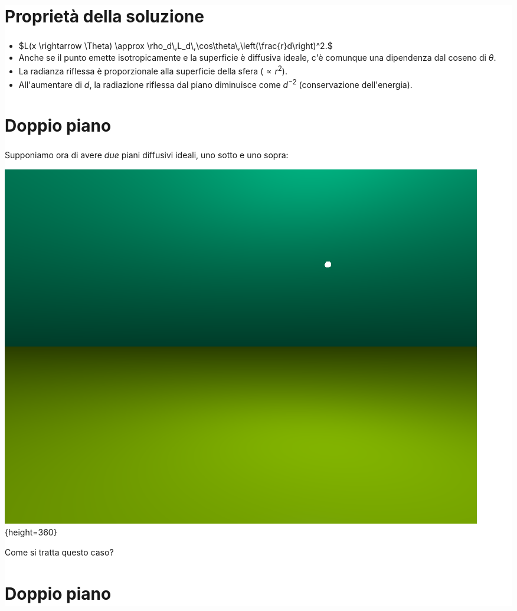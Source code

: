 # Proprietà della soluzione

-   $L(x \rightarrow \Theta) \approx \rho_d\,L_d\,\cos\theta\,\left(\frac{r}d\right)^2.$
-   Anche se il punto emette isotropicamente e la superficie è diffusiva ideale, c'è comunque una dipendenza dal coseno di $\theta$.
-   La radianza riflessa è proporzionale alla superficie della sfera ($\propto r^2$).
-   All'aumentare di $d$, la radiazione riflessa dal piano diminuisce come $d^{-2}$ (conservazione dell'energia).

# Doppio piano

Supponiamo ora di avere *due* piani diffusivi ideali, uno sotto e uno sopra:

![](./media/double-plane.png){height=360}

Come si tratta questo caso?

# Doppio piano
